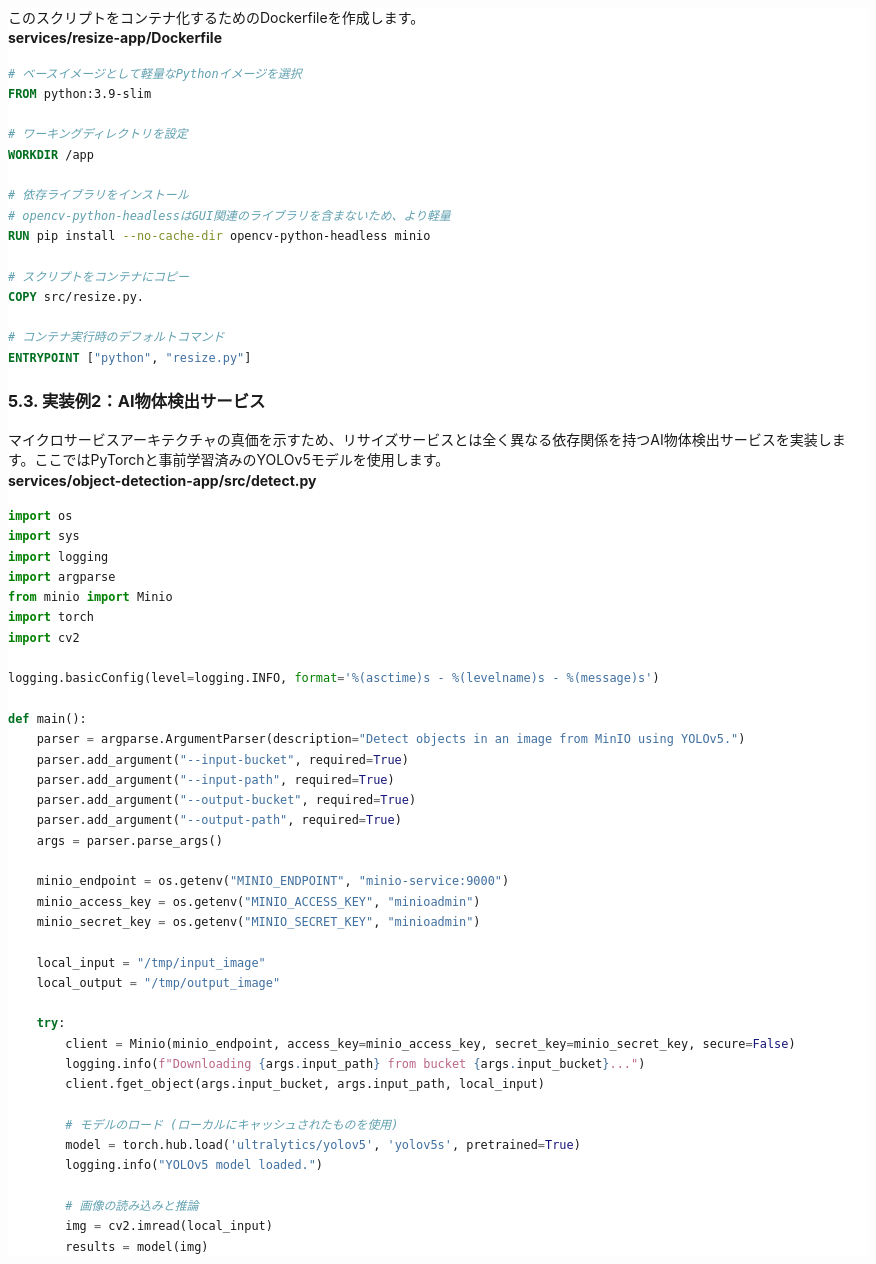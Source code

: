 このスクリプトをコンテナ化するためのDockerfileを作成します。  
**services/resize-app/Dockerfile**  
```Dockerfile
# ベースイメージとして軽量なPythonイメージを選択  
FROM python:3.9-slim

# ワーキングディレクトリを設定  
WORKDIR /app

# 依存ライブラリをインストール  
# opencv-python-headlessはGUI関連のライブラリを含まないため、より軽量  
RUN pip install --no-cache-dir opencv-python-headless minio

# スクリプトをコンテナにコピー  
COPY src/resize.py.

# コンテナ実行時のデフォルトコマンド  
ENTRYPOINT ["python", "resize.py"]
```
### **5.3. 実装例2：AI物体検出サービス**

マイクロサービスアーキテクチャの真価を示すため、リサイズサービスとは全く異なる依存関係を持つAI物体検出サービスを実装します。ここではPyTorchと事前学習済みのYOLOv5モデルを使用します。  
**services/object-detection-app/src/detect.py**
```python
import os  
import sys  
import logging  
import argparse  
from minio import Minio  
import torch  
import cv2

logging.basicConfig(level=logging.INFO, format='%(asctime)s - %(levelname)s - %(message)s')

def main():  
    parser = argparse.ArgumentParser(description="Detect objects in an image from MinIO using YOLOv5.")  
    parser.add_argument("--input-bucket", required=True)  
    parser.add_argument("--input-path", required=True)  
    parser.add_argument("--output-bucket", required=True)  
    parser.add_argument("--output-path", required=True)  
    args = parser.parse_args()

    minio_endpoint = os.getenv("MINIO_ENDPOINT", "minio-service:9000")  
    minio_access_key = os.getenv("MINIO_ACCESS_KEY", "minioadmin")  
    minio_secret_key = os.getenv("MINIO_SECRET_KEY", "minioadmin")

    local_input = "/tmp/input_image"  
    local_output = "/tmp/output_image"

    try:  
        client = Minio(minio_endpoint, access_key=minio_access_key, secret_key=minio_secret_key, secure=False)  
        logging.info(f"Downloading {args.input_path} from bucket {args.input_bucket}...")  
        client.fget_object(args.input_bucket, args.input_path, local_input)

        # モデルのロード (ローカルにキャッシュされたものを使用)  
        model = torch.hub.load('ultralytics/yolov5', 'yolov5s', pretrained=True)  
        logging.info("YOLOv5 model loaded.")

        # 画像の読み込みと推論  
        img = cv2.imread(local_input)  
        results = model(img)

```